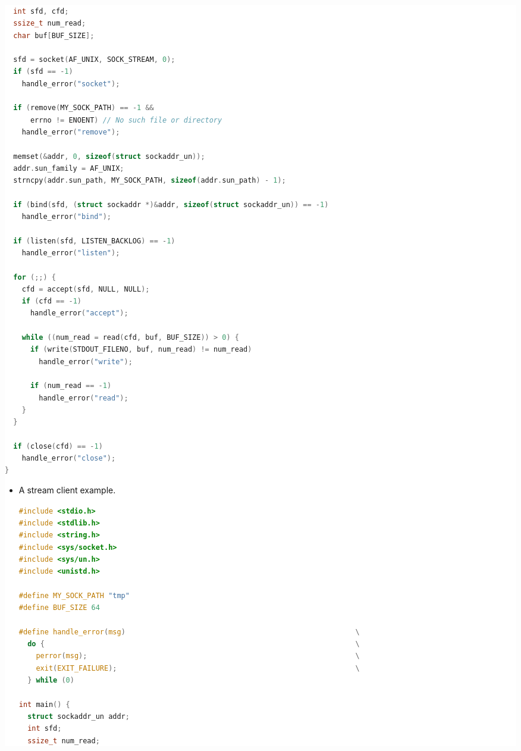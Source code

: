   ```c
    int sfd, cfd;
    ssize_t num_read;
    char buf[BUF_SIZE];

    sfd = socket(AF_UNIX, SOCK_STREAM, 0);
    if (sfd == -1)
      handle_error("socket");

    if (remove(MY_SOCK_PATH) == -1 &&
        errno != ENOENT) // No such file or directory
      handle_error("remove");

    memset(&addr, 0, sizeof(struct sockaddr_un));
    addr.sun_family = AF_UNIX;
    strncpy(addr.sun_path, MY_SOCK_PATH, sizeof(addr.sun_path) - 1);

    if (bind(sfd, (struct sockaddr *)&addr, sizeof(struct sockaddr_un)) == -1)
      handle_error("bind");

    if (listen(sfd, LISTEN_BACKLOG) == -1)
      handle_error("listen");

    for (;;) {
      cfd = accept(sfd, NULL, NULL);
      if (cfd == -1)
        handle_error("accept");

      while ((num_read = read(cfd, buf, BUF_SIZE)) > 0) {
        if (write(STDOUT_FILENO, buf, num_read) != num_read)
          handle_error("write");

        if (num_read == -1)
          handle_error("read");
      }
    }

    if (close(cfd) == -1)
      handle_error("close");
  }
  ```

* A stream client example.

  ```c
  #include <stdio.h>
  #include <stdlib.h>
  #include <string.h>
  #include <sys/socket.h>
  #include <sys/un.h>
  #include <unistd.h>

  #define MY_SOCK_PATH "tmp"
  #define BUF_SIZE 64

  #define handle_error(msg)                                                      \
    do {                                                                         \
      perror(msg);                                                               \
      exit(EXIT_FAILURE);                                                        \
    } while (0)

  int main() {
    struct sockaddr_un addr;
    int sfd;
    ssize_t num_read;
  ```